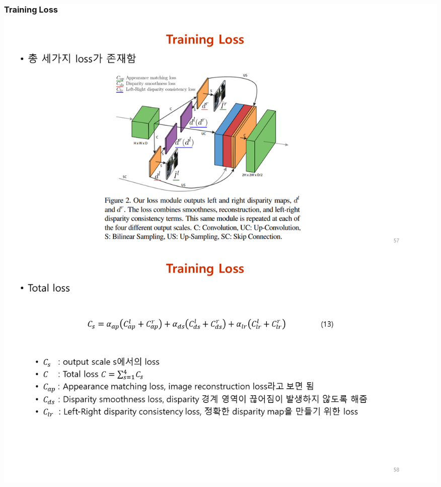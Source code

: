 ### Training Loss
<img src='\assets\papers\Unsupervised Monocular Depth Estimation with Left-Right Consistency\57.PNG' width='800'>
<img src='\assets\papers\Unsupervised Monocular Depth Estimation with Left-Right Consistency\58.PNG' width='800'>